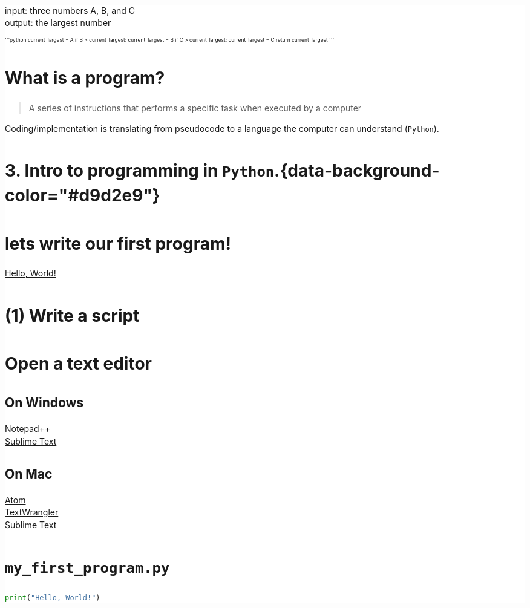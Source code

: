 input: three numbers A, B, and C  
output: the largest number  

<div style="line-height: 0.9em; font-size: 60%;">
```python
current_largest = A
if B > current_largest:
	current_largest = B
if C > current_largest:
	current_largest = C
return current_largest
```
</div>

# What is a program?
> A series of instructions that performs a specific task when executed by a computer

Coding/implementation is translating from pseudocode to a language the computer can understand (`Python`).

# 3. Intro to programming in `Python`.{data-background-color="#d9d2e9"}

# lets write our first program!

[Hello, World!](https://en.wikipedia.org/wiki/%22Hello,_World!%22_program)

# (1) Write a script

# Open a text editor

## On Windows

[Notepad++](https://notepad-plus-plus.org/)  
[Sublime Text](https://www.sublimetext.com/3)

## On Mac

[Atom](https://atom.io/)  
[TextWrangler](https://www.barebones.com/products/textwrangler/)  
[Sublime Text](https://www.sublimetext.com/3)  

# `my_first_program.py`

```python
print("Hello, World!")
```
